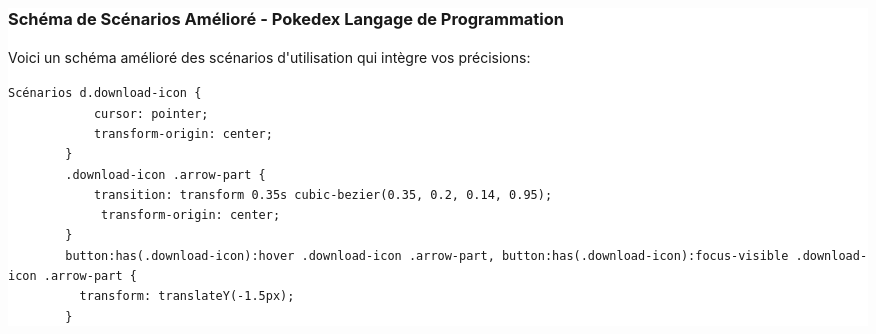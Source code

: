 ### Schéma de Scénarios Amélioré - Pokedex Langage de Programmation

Voici un schéma amélioré des scénarios d'utilisation qui intègre vos précisions:

```mermaid
Scénarios d.download-icon {
            cursor: pointer;
            transform-origin: center;
        }
        .download-icon .arrow-part {
            transition: transform 0.35s cubic-bezier(0.35, 0.2, 0.14, 0.95);
             transform-origin: center;
        }
        button:has(.download-icon):hover .download-icon .arrow-part, button:has(.download-icon):focus-visible .download-icon .arrow-part {
          transform: translateY(-1.5px);
        }
```